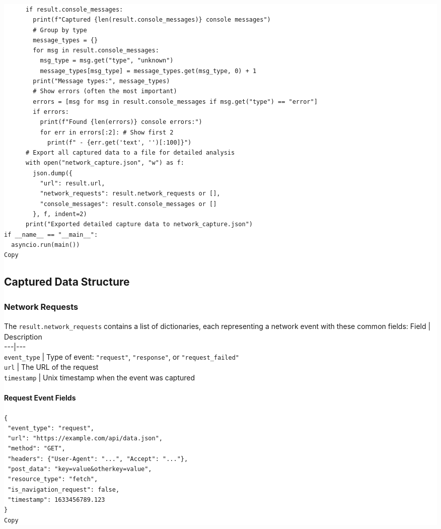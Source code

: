 ```
      if result.console_messages:
        print(f"Captured {len(result.console_messages)} console messages")
        # Group by type
        message_types = {}
        for msg in result.console_messages:
          msg_type = msg.get("type", "unknown")
          message_types[msg_type] = message_types.get(msg_type, 0) + 1
        print("Message types:", message_types)
        # Show errors (often the most important)
        errors = [msg for msg in result.console_messages if msg.get("type") == "error"]
        if errors:
          print(f"Found {len(errors)} console errors:")
          for err in errors[:2]: # Show first 2
            print(f" - {err.get('text', '')[:100]}")
      # Export all captured data to a file for detailed analysis
      with open("network_capture.json", "w") as f:
        json.dump({
          "url": result.url,
          "network_requests": result.network_requests or [],
          "console_messages": result.console_messages or []
        }, f, indent=2)
      print("Exported detailed capture data to network_capture.json")
if __name__ == "__main__":
  asyncio.run(main())
Copy
```

## Captured Data Structure
### Network Requests
The `result.network_requests` contains a list of dictionaries, each representing a network event with these common fields:
Field | Description  
---|---  
`event_type` | Type of event: `"request"`, `"response"`, or `"request_failed"`  
`url` | The URL of the request  
`timestamp` | Unix timestamp when the event was captured  
#### Request Event Fields
```
{
 "event_type": "request",
 "url": "https://example.com/api/data.json",
 "method": "GET",
 "headers": {"User-Agent": "...", "Accept": "..."},
 "post_data": "key=value&otherkey=value",
 "resource_type": "fetch",
 "is_navigation_request": false,
 "timestamp": 1633456789.123
}
Copy
```

